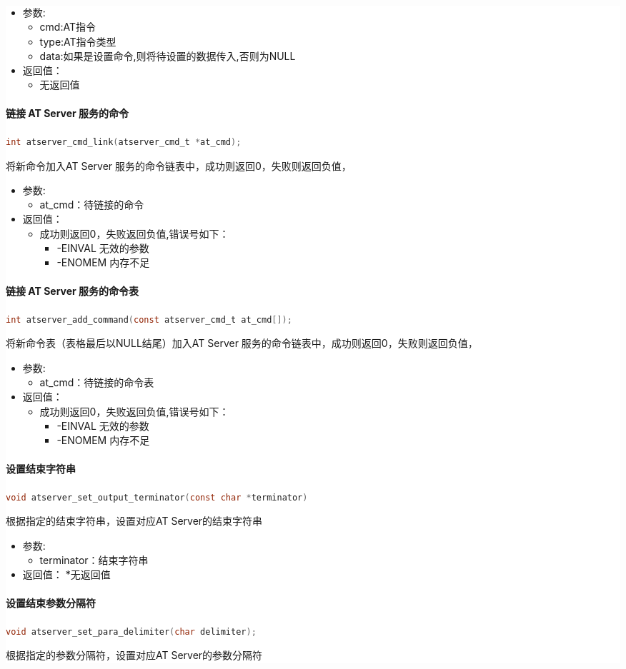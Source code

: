 - 参数:
  - cmd:AT指令
  - type:AT指令类型
  - data:如果是设置命令,则将待设置的数据传入,否则为NULL
- 返回值：
  - 无返回值

#### 链接 AT Server 服务的命令

```c
int atserver_cmd_link(atserver_cmd_t *at_cmd);
```

将新命令加入AT Server 服务的命令链表中，成功则返回0，失败则返回负值，

- 参数:
  - at_cmd：待链接的命令
- 返回值：
  - 成功则返回0，失败返回负值,错误号如下：
    - -EINVAL 无效的参数
    - -ENOMEM  内存不足

#### 链接 AT Server 服务的命令表

```c
int atserver_add_command(const atserver_cmd_t at_cmd[]);
```

将新命令表（表格最后以NULL结尾）加入AT Server 服务的命令链表中，成功则返回0，失败则返回负值，

- 参数:
  - at_cmd：待链接的命令表
- 返回值：
  - 成功则返回0，失败返回负值,错误号如下：
    - -EINVAL 无效的参数
    - -ENOMEM  内存不足

#### 设置结束字符串

```c
void atserver_set_output_terminator(const char *terminator)
```

根据指定的结束字符串，设置对应AT Server的结束字符串

- 参数:
  - terminator：结束字符串
- 返回值：
  *无返回值

#### 设置结束参数分隔符

```c
void atserver_set_para_delimiter(char delimiter);
```

根据指定的参数分隔符，设置对应AT Server的参数分隔符
